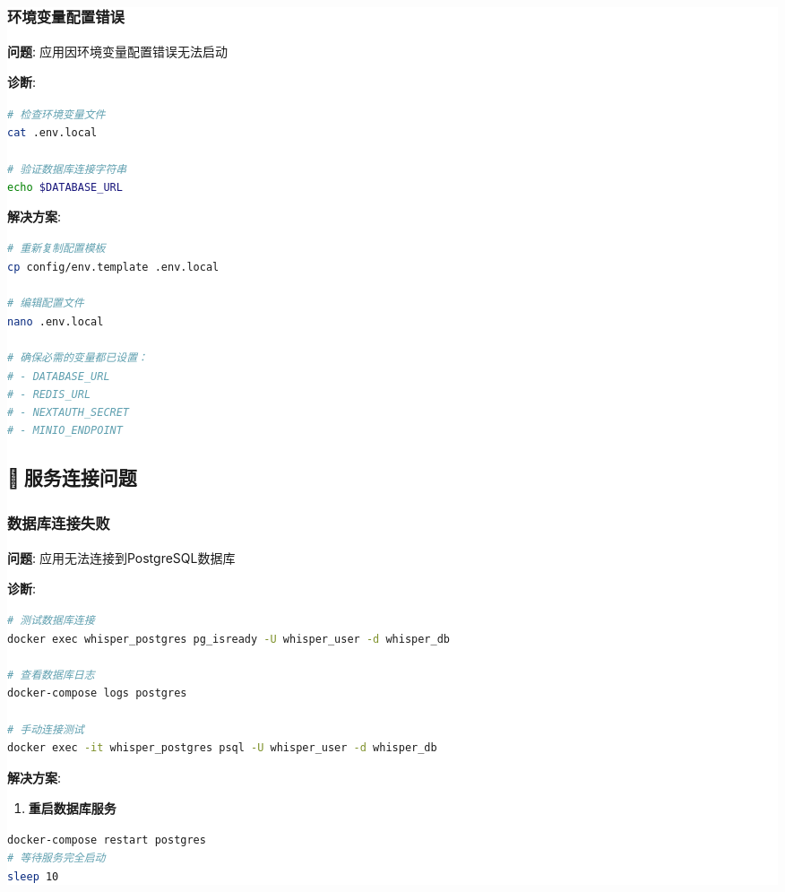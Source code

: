 ### 环境变量配置错误

**问题**: 应用因环境变量配置错误无法启动

**诊断**:
```bash
# 检查环境变量文件
cat .env.local

# 验证数据库连接字符串
echo $DATABASE_URL
```

**解决方案**:
```bash
# 重新复制配置模板
cp config/env.template .env.local

# 编辑配置文件
nano .env.local

# 确保必需的变量都已设置：
# - DATABASE_URL
# - REDIS_URL  
# - NEXTAUTH_SECRET
# - MINIO_ENDPOINT
```

## 🔗 服务连接问题

### 数据库连接失败

**问题**: 应用无法连接到PostgreSQL数据库

**诊断**:
```bash
# 测试数据库连接
docker exec whisper_postgres pg_isready -U whisper_user -d whisper_db

# 查看数据库日志
docker-compose logs postgres

# 手动连接测试
docker exec -it whisper_postgres psql -U whisper_user -d whisper_db
```

**解决方案**:

1. **重启数据库服务**
```bash
docker-compose restart postgres
# 等待服务完全启动
sleep 10
```

